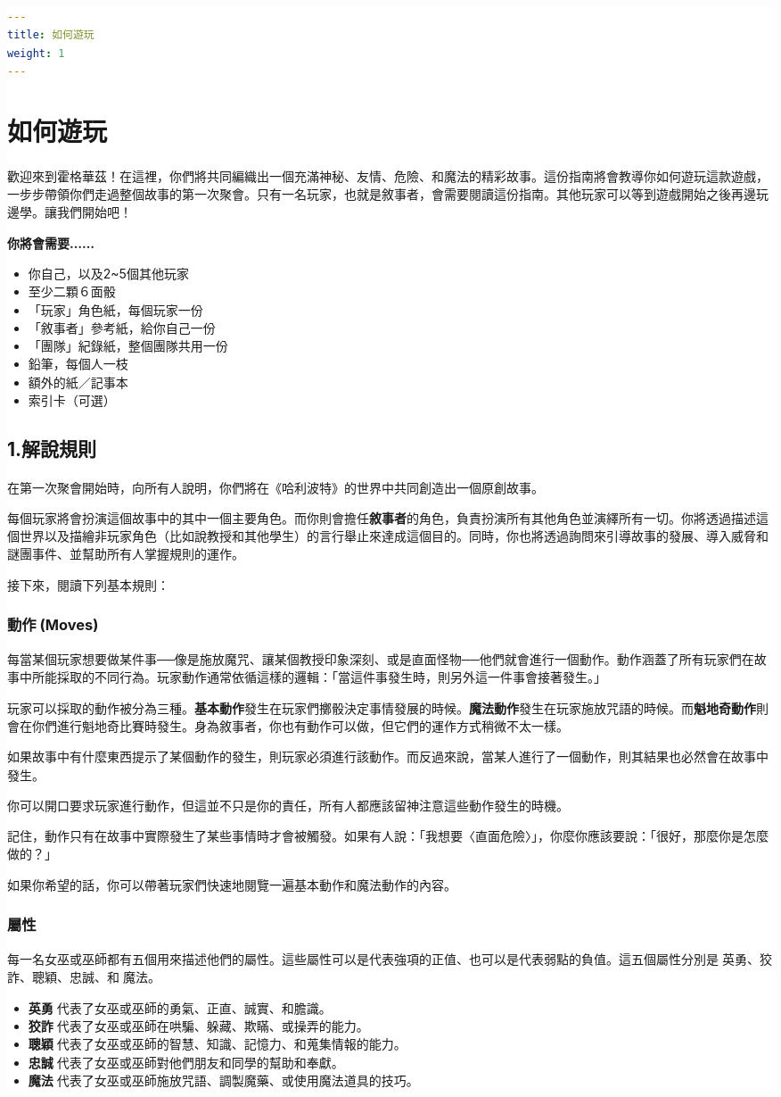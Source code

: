 ```yaml
---
title: 如何遊玩
weight: 1
---
```


# 如何遊玩

歡迎來到霍格華茲！在這裡，你們將共同編織出一個充滿神秘、友情、危險、和魔法的精彩故事。這份指南將會教導你如何遊玩這款遊戲，一步步帶領你們走過整個故事的第一次聚會。只有一名玩家，也就是敘事者，會需要閱讀這份指南。其他玩家可以等到遊戲開始之後再邊玩邊學。讓我們開始吧！

<b>你將會需要……</b>
<ul>
<li>你自己，以及2~5個其他玩家</li>
<li>至少二顆６面骰</li>
<li>「玩家」角色紙，每個玩家一份</li>
<li>「敘事者」參考紙，給你自己一份</li>
<li>「團隊」紀錄紙，整個團隊共用一份</li>
<li>鉛筆，每個人一枝</li>
<li>額外的紙／記事本</li>
<li>索引卡（可選）</li>
</ul>

## 1.解說規則
在第一次聚會開始時，向所有人說明，你們將在《哈利波特》的世界中共同創造出一個原創故事。

每個玩家將會扮演這個故事中的其中一個主要角色。而你則會擔任<b>敘事者</b>的角色，負責扮演所有其他角色並演繹所有一切。你將透過描述這個世界以及描繪非玩家角色（比如說教授和其他學生）的言行舉止來達成這個目的。同時，你也將透過詢問來引導故事的發展、導入威脅和謎團事件、並幫助所有人掌握規則的運作。

接下來，閱讀下列基本規則：


### 動作 (Moves)
每當某個玩家想要做某件事──像是施放魔咒、讓某個教授印象深刻、或是直面怪物──他們就會進行一個動作。動作涵蓋了所有玩家們在故事中所能採取的不同行為。玩家動作通常依循這樣的邏輯：「當這件事發生時，則另外這一件事會接著發生。」

玩家可以採取的動作被分為三種。<b>基本動作</b>發生在玩家們擲骰決定事情發展的時候。<b>魔法動作</b>發生在玩家施放咒語的時候。而<b>魁地奇動作</b>則會在你們進行魁地奇比賽時發生。身為敘事者，你也有動作可以做，但它們的運作方式稍微不太一樣。

如果故事中有什麼東西提示了某個動作的發生，則玩家必須進行該動作。而反過來說，當某人進行了一個動作，則其結果也必然會在故事中發生。

你可以開口要求玩家進行動作，但這並不只是你的責任，所有人都應該留神注意這些動作發生的時機。

記住，動作只有在故事中實際發生了某些事情時才會被觸發。如果有人說：「我想要〈直面危險〉」，你麼你應該要說：「很好，那麼你是怎麼做的？」

如果你希望的話，你可以帶著玩家們快速地閱覽一遍基本動作和魔法動作的內容。


### 屬性
每一名女巫或巫師都有五個用來描述他們的屬性。這些屬性可以是代表強項的正值、也可以是代表弱點的負值。這五個屬性分別是 英勇、狡詐、聰穎、忠誠、和 魔法。

* <b>英勇</b> 代表了女巫或巫師的勇氣、正直、誠實、和膽識。
* <b>狡詐</b> 代表了女巫或巫師在哄騙、躲藏、欺瞞、或操弄的能力。
* <b>聰穎</b> 代表了女巫或巫師的智慧、知識、記憶力、和蒐集情報的能力。
* <b>忠誠</b> 代表了女巫或巫師對他們朋友和同學的幫助和奉獻。
* <b>魔法</b> 代表了女巫或巫師施放咒語、調製魔藥、或使用魔法道具的技巧。
